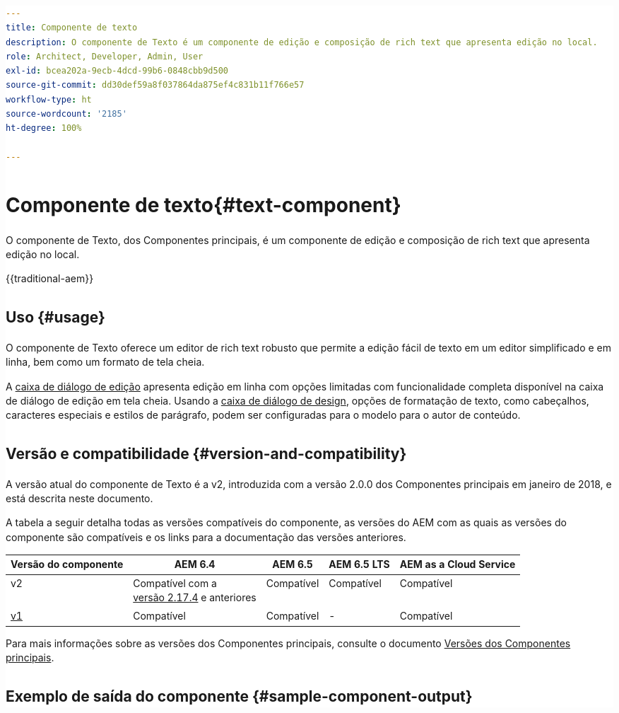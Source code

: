 ```yaml
---
title: Componente de texto
description: O componente de Texto é um componente de edição e composição de rich text que apresenta edição no local.
role: Architect, Developer, Admin, User
exl-id: bcea202a-9ecb-4dcd-99b6-0848cbb9d500
source-git-commit: dd30def59a8f037864da875ef4c831b11f766e57
workflow-type: ht
source-wordcount: '2185'
ht-degree: 100%

---
```



# Componente de texto{#text-component}

O componente de Texto, dos Componentes principais, é um componente de edição e composição de rich text que apresenta edição no local.

{{traditional-aem}}

## Uso {#usage}

O componente de Texto oferece um editor de rich text robusto que permite a edição fácil de texto em um editor simplificado e em linha, bem como um formato de tela cheia.

A [caixa de diálogo de edição](#edit-dialog) apresenta edição em linha com opções limitadas com funcionalidade completa disponível na caixa de diálogo de edição em tela cheia. Usando a [caixa de diálogo de design](#design-dialog), opções de formatação de texto, como cabeçalhos, caracteres especiais e estilos de parágrafo, podem ser configuradas para o modelo para o autor de conteúdo.

## Versão e compatibilidade {#version-and-compatibility}

A versão atual do componente de Texto é a v2, introduzida com a versão 2.0.0 dos Componentes principais em janeiro de 2018, e está descrita neste documento.

A tabela a seguir detalha todas as versões compatíveis do componente, as versões do AEM com as quais as versões do componente são compatíveis e os links para a documentação das versões anteriores.

| Versão do componente | AEM 6.4 | AEM 6.5 | AEM 6.5 LTS | AEM as a Cloud Service |
|---|---|---|---|---|
| v2 | Compatível com a <br>[versão 2.17.4](/help/versions.md) e anteriores | Compatível | Compatível | Compatível |
| [v1](v1/text-v1.md) | Compatível | Compatível | - | Compatível |

Para mais informações sobre as versões dos Componentes principais, consulte o documento [Versões dos Componentes principais](/help/versions.md).

## Exemplo de saída do componente {#sample-component-output}
